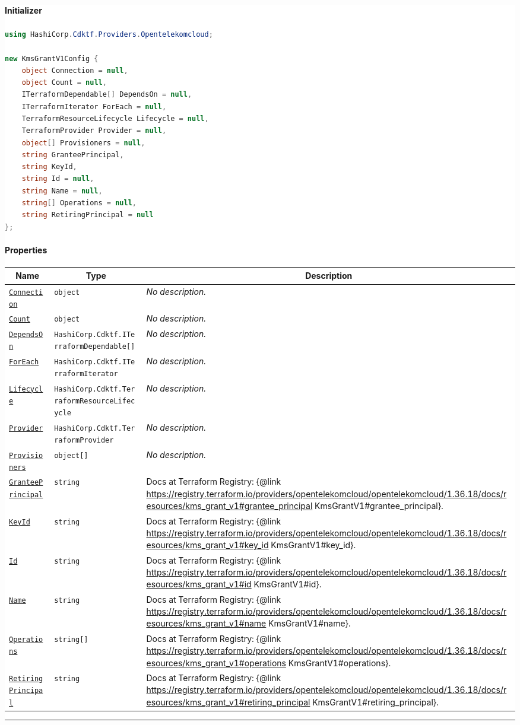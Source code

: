 #### Initializer <a name="Initializer" id="@cdktf/provider-opentelekomcloud.kmsGrantV1.KmsGrantV1Config.Initializer"></a>

```csharp
using HashiCorp.Cdktf.Providers.Opentelekomcloud;

new KmsGrantV1Config {
    object Connection = null,
    object Count = null,
    ITerraformDependable[] DependsOn = null,
    ITerraformIterator ForEach = null,
    TerraformResourceLifecycle Lifecycle = null,
    TerraformProvider Provider = null,
    object[] Provisioners = null,
    string GranteePrincipal,
    string KeyId,
    string Id = null,
    string Name = null,
    string[] Operations = null,
    string RetiringPrincipal = null
};
```

#### Properties <a name="Properties" id="Properties"></a>

| **Name** | **Type** | **Description** |
| --- | --- | --- |
| <code><a href="#@cdktf/provider-opentelekomcloud.kmsGrantV1.KmsGrantV1Config.property.connection">Connection</a></code> | <code>object</code> | *No description.* |
| <code><a href="#@cdktf/provider-opentelekomcloud.kmsGrantV1.KmsGrantV1Config.property.count">Count</a></code> | <code>object</code> | *No description.* |
| <code><a href="#@cdktf/provider-opentelekomcloud.kmsGrantV1.KmsGrantV1Config.property.dependsOn">DependsOn</a></code> | <code>HashiCorp.Cdktf.ITerraformDependable[]</code> | *No description.* |
| <code><a href="#@cdktf/provider-opentelekomcloud.kmsGrantV1.KmsGrantV1Config.property.forEach">ForEach</a></code> | <code>HashiCorp.Cdktf.ITerraformIterator</code> | *No description.* |
| <code><a href="#@cdktf/provider-opentelekomcloud.kmsGrantV1.KmsGrantV1Config.property.lifecycle">Lifecycle</a></code> | <code>HashiCorp.Cdktf.TerraformResourceLifecycle</code> | *No description.* |
| <code><a href="#@cdktf/provider-opentelekomcloud.kmsGrantV1.KmsGrantV1Config.property.provider">Provider</a></code> | <code>HashiCorp.Cdktf.TerraformProvider</code> | *No description.* |
| <code><a href="#@cdktf/provider-opentelekomcloud.kmsGrantV1.KmsGrantV1Config.property.provisioners">Provisioners</a></code> | <code>object[]</code> | *No description.* |
| <code><a href="#@cdktf/provider-opentelekomcloud.kmsGrantV1.KmsGrantV1Config.property.granteePrincipal">GranteePrincipal</a></code> | <code>string</code> | Docs at Terraform Registry: {@link https://registry.terraform.io/providers/opentelekomcloud/opentelekomcloud/1.36.18/docs/resources/kms_grant_v1#grantee_principal KmsGrantV1#grantee_principal}. |
| <code><a href="#@cdktf/provider-opentelekomcloud.kmsGrantV1.KmsGrantV1Config.property.keyId">KeyId</a></code> | <code>string</code> | Docs at Terraform Registry: {@link https://registry.terraform.io/providers/opentelekomcloud/opentelekomcloud/1.36.18/docs/resources/kms_grant_v1#key_id KmsGrantV1#key_id}. |
| <code><a href="#@cdktf/provider-opentelekomcloud.kmsGrantV1.KmsGrantV1Config.property.id">Id</a></code> | <code>string</code> | Docs at Terraform Registry: {@link https://registry.terraform.io/providers/opentelekomcloud/opentelekomcloud/1.36.18/docs/resources/kms_grant_v1#id KmsGrantV1#id}. |
| <code><a href="#@cdktf/provider-opentelekomcloud.kmsGrantV1.KmsGrantV1Config.property.name">Name</a></code> | <code>string</code> | Docs at Terraform Registry: {@link https://registry.terraform.io/providers/opentelekomcloud/opentelekomcloud/1.36.18/docs/resources/kms_grant_v1#name KmsGrantV1#name}. |
| <code><a href="#@cdktf/provider-opentelekomcloud.kmsGrantV1.KmsGrantV1Config.property.operations">Operations</a></code> | <code>string[]</code> | Docs at Terraform Registry: {@link https://registry.terraform.io/providers/opentelekomcloud/opentelekomcloud/1.36.18/docs/resources/kms_grant_v1#operations KmsGrantV1#operations}. |
| <code><a href="#@cdktf/provider-opentelekomcloud.kmsGrantV1.KmsGrantV1Config.property.retiringPrincipal">RetiringPrincipal</a></code> | <code>string</code> | Docs at Terraform Registry: {@link https://registry.terraform.io/providers/opentelekomcloud/opentelekomcloud/1.36.18/docs/resources/kms_grant_v1#retiring_principal KmsGrantV1#retiring_principal}. |

---
